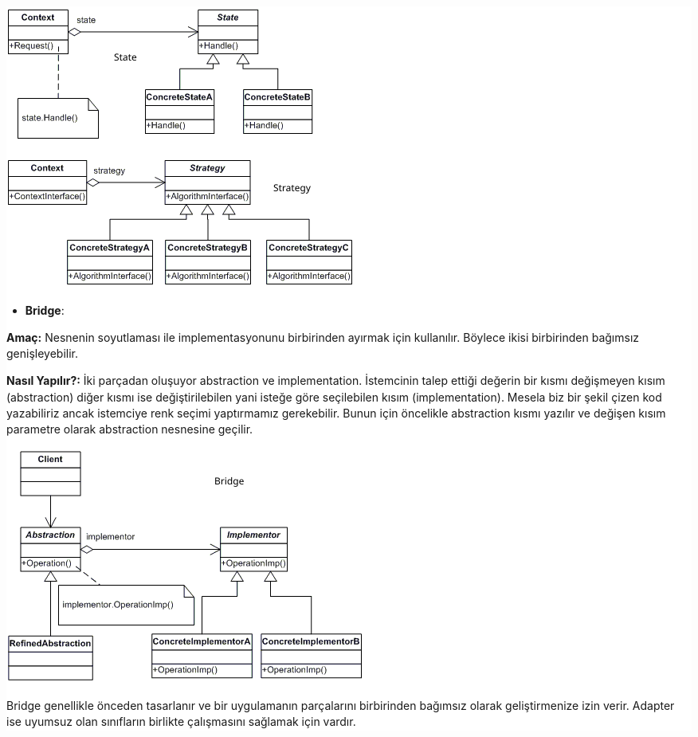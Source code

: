
![state.png](files/state.png)

![strategy.png](files/strategy.png)


- **Bridge**: 

**Amaç:** Nesnenin soyutlaması ile implementasyonunu birbirinden ayırmak için kullanılır. Böylece ikisi birbirinden bağımsız genişleyebilir.

**Nasıl Yapılır?:** İki parçadan oluşuyor abstraction ve implementation. İstemcinin talep ettiği değerin bir kısmı değişmeyen kısım (abstraction) diğer kısmı ise değiştirilebilen yani isteğe göre seçilebilen kısım (implementation). Mesela biz bir şekil çizen kod yazabiliriz ancak istemciye renk seçimi yaptırmamız gerekebilir. Bunun için öncelikle abstraction kısmı yazılır ve değişen kısım parametre olarak abstraction nesnesine geçilir. 


![bridge.png](files/bridge.png)

Bridge genellikle önceden tasarlanır ve bir uygulamanın parçalarını birbirinden bağımsız olarak geliştirmenize izin verir. Adapter ise uyumsuz olan sınıfların birlikte çalışmasını sağlamak için vardır.  
